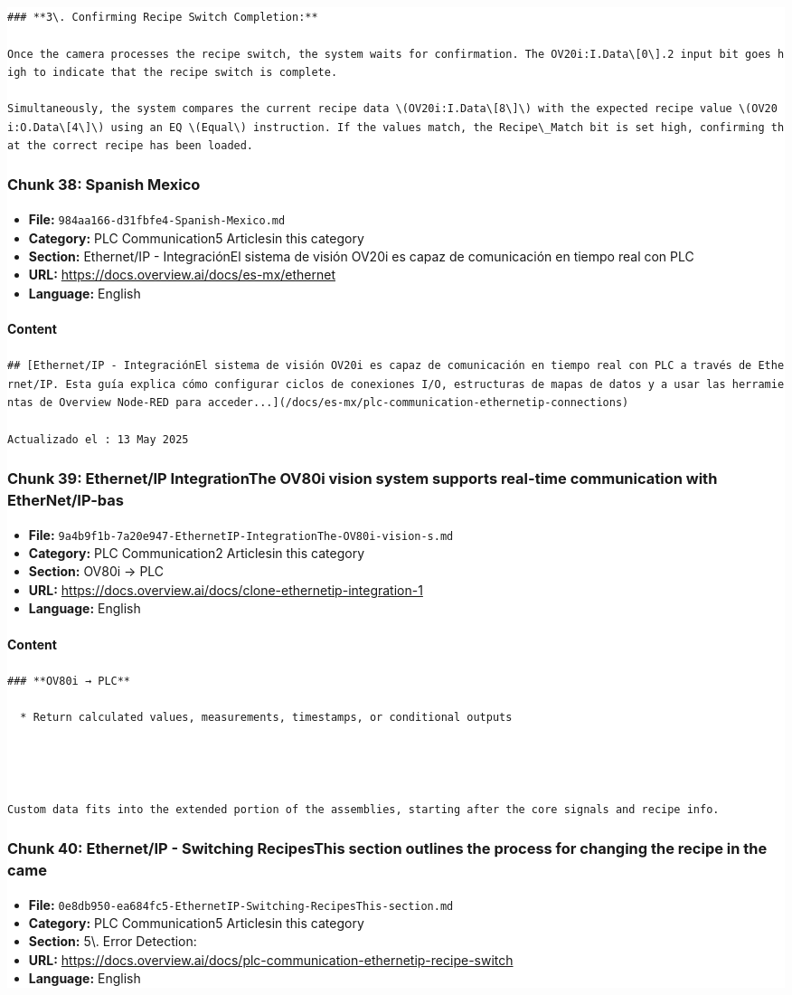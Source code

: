 ```
### **3\. Confirming Recipe Switch Completion:**

Once the camera processes the recipe switch, the system waits for confirmation. The OV20i:I.Data\[0\].2 input bit goes high to indicate that the recipe switch is complete.

Simultaneously, the system compares the current recipe data \(OV20i:I.Data\[8\]\) with the expected recipe value \(OV20i:O.Data\[4\]\) using an EQ \(Equal\) instruction. If the values match, the Recipe\_Match bit is set high, confirming that the correct recipe has been loaded.
```

### Chunk 38: Spanish Mexico
- **File:** `984aa166-d31fbfe4-Spanish-Mexico.md`
- **Category:** PLC Communication5 Articlesin this category
- **Section:** Ethernet/IP - IntegraciónEl sistema de visión OV20i es capaz de comunicación en tiempo real con PLC
- **URL:** https://docs.overview.ai/docs/es-mx/ethernet
- **Language:** English

#### Content

```
## [Ethernet/IP - IntegraciónEl sistema de visión OV20i es capaz de comunicación en tiempo real con PLC a través de Ethernet/IP. Esta guía explica cómo configurar ciclos de conexiones I/O, estructuras de mapas de datos y a usar las herramientas de Overview Node-RED para acceder...](/docs/es-mx/plc-communication-ethernetip-connections)

Actualizado el : 13 May 2025
```

### Chunk 39: Ethernet/IP IntegrationThe OV80i vision system supports real-time communication with EtherNet/IP-bas
- **File:** `9a4b9f1b-7a20e947-EthernetIP-IntegrationThe-OV80i-vision-s.md`
- **Category:** PLC Communication2 Articlesin this category
- **Section:** OV80i -> PLC
- **URL:** https://docs.overview.ai/docs/clone-ethernetip-integration-1
- **Language:** English

#### Content

```
### **OV80i → PLC**

  * Return calculated values, measurements, timestamps, or conditional outputs




Custom data fits into the extended portion of the assemblies, starting after the core signals and recipe info.
```

### Chunk 40: Ethernet/IP - Switching RecipesThis section outlines the process for changing the recipe in the came
- **File:** `0e8db950-ea684fc5-EthernetIP-Switching-RecipesThis-section.md`
- **Category:** PLC Communication5 Articlesin this category
- **Section:** 5\\. Error Detection:
- **URL:** https://docs.overview.ai/docs/plc-communication-ethernetip-recipe-switch
- **Language:** English
